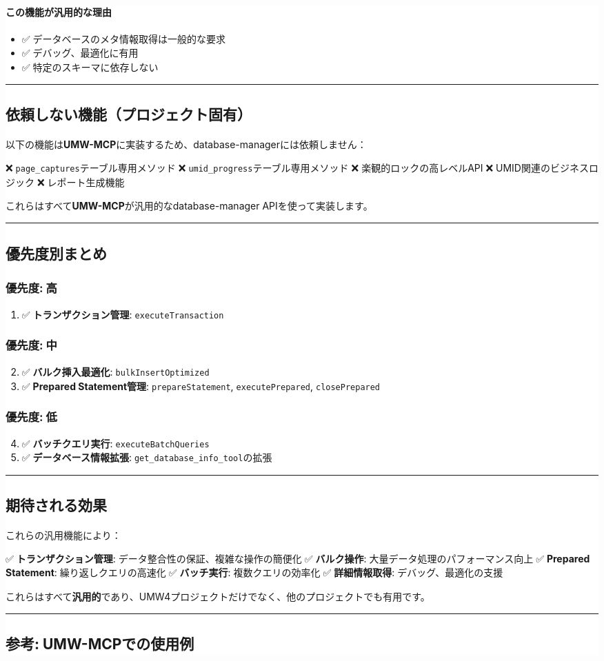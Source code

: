 #### この機能が汎用的な理由

- ✅ データベースのメタ情報取得は一般的な要求
- ✅ デバッグ、最適化に有用
- ✅ 特定のスキーマに依存しない

---

## 依頼しない機能（プロジェクト固有）

以下の機能は**UMW-MCP**に実装するため、database-managerには依頼しません：

❌ `page_captures`テーブル専用メソッド
❌ `umid_progress`テーブル専用メソッド
❌ 楽観的ロックの高レベルAPI
❌ UMID関連のビジネスロジック
❌ レポート生成機能

これらはすべて**UMW-MCP**が汎用的なdatabase-manager APIを使って実装します。

---

## 優先度別まとめ

### 優先度: 高
1. ✅ **トランザクション管理**: `executeTransaction`

### 優先度: 中
2. ✅ **バルク挿入最適化**: `bulkInsertOptimized`
3. ✅ **Prepared Statement管理**: `prepareStatement`, `executePrepared`, `closePrepared`

### 優先度: 低
4. ✅ **バッチクエリ実行**: `executeBatchQueries`
5. ✅ **データベース情報拡張**: `get_database_info_tool`の拡張

---

## 期待される効果

これらの汎用機能により：

✅ **トランザクション管理**: データ整合性の保証、複雑な操作の簡便化
✅ **バルク操作**: 大量データ処理のパフォーマンス向上
✅ **Prepared Statement**: 繰り返しクエリの高速化
✅ **バッチ実行**: 複数クエリの効率化
✅ **詳細情報取得**: デバッグ、最適化の支援

これらはすべて**汎用的**であり、UMW4プロジェクトだけでなく、他のプロジェクトでも有用です。

---

## 参考: UMW-MCPでの使用例
